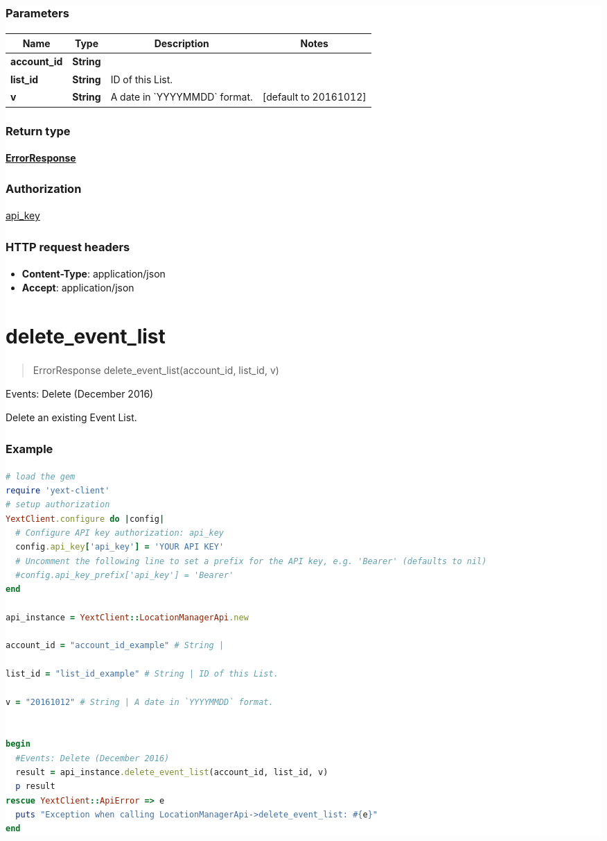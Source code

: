 ### Parameters

Name | Type | Description  | Notes
------------- | ------------- | ------------- | -------------
 **account_id** | **String**|  | 
 **list_id** | **String**| ID of this List. | 
 **v** | **String**| A date in &#x60;YYYYMMDD&#x60; format. | [default to 20161012]

### Return type

[**ErrorResponse**](ErrorResponse.md)

### Authorization

[api_key](../README.md#api_key)

### HTTP request headers

 - **Content-Type**: application/json
 - **Accept**: application/json



# **delete_event_list**
> ErrorResponse delete_event_list(account_id, list_id, v)

Events: Delete (December 2016)

Delete an existing Event List.

### Example
```ruby
# load the gem
require 'yext-client'
# setup authorization
YextClient.configure do |config|
  # Configure API key authorization: api_key
  config.api_key['api_key'] = 'YOUR API KEY'
  # Uncomment the following line to set a prefix for the API key, e.g. 'Bearer' (defaults to nil)
  #config.api_key_prefix['api_key'] = 'Bearer'
end

api_instance = YextClient::LocationManagerApi.new

account_id = "account_id_example" # String | 

list_id = "list_id_example" # String | ID of this List.

v = "20161012" # String | A date in `YYYYMMDD` format.


begin
  #Events: Delete (December 2016)
  result = api_instance.delete_event_list(account_id, list_id, v)
  p result
rescue YextClient::ApiError => e
  puts "Exception when calling LocationManagerApi->delete_event_list: #{e}"
end
```
